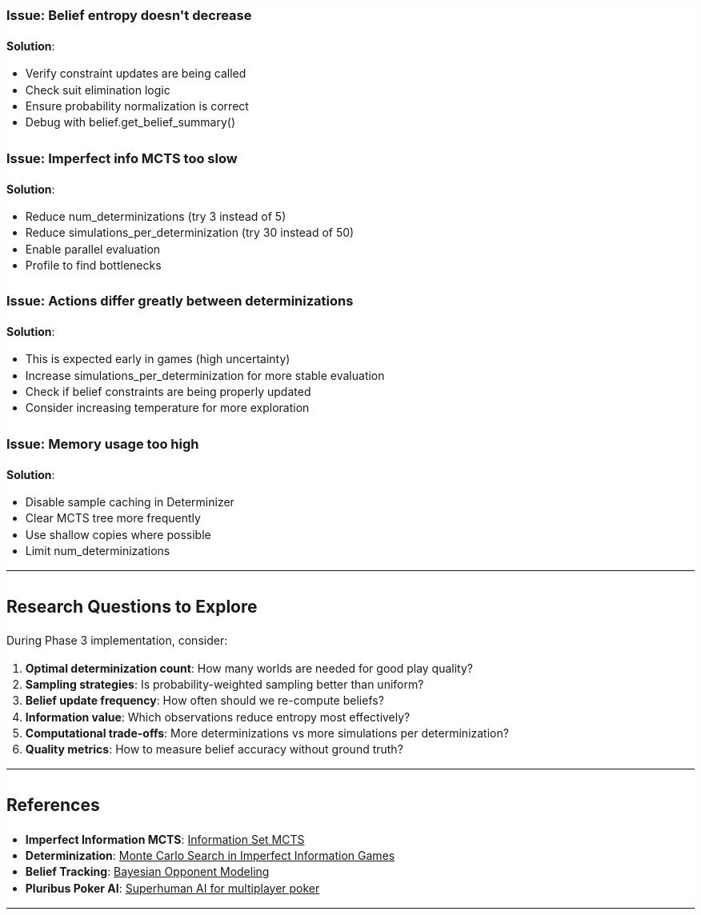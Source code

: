 ### Issue: Belief entropy doesn't decrease
**Solution**:
- Verify constraint updates are being called
- Check suit elimination logic
- Ensure probability normalization is correct
- Debug with belief.get_belief_summary()

### Issue: Imperfect info MCTS too slow
**Solution**:
- Reduce num_determinizations (try 3 instead of 5)
- Reduce simulations_per_determinization (try 30 instead of 50)
- Enable parallel evaluation
- Profile to find bottlenecks

### Issue: Actions differ greatly between determinizations
**Solution**:
- This is expected early in games (high uncertainty)
- Increase simulations_per_determinization for more stable evaluation
- Check if belief constraints are being properly updated
- Consider increasing temperature for more exploration

### Issue: Memory usage too high
**Solution**:
- Disable sample caching in Determinizer
- Clear MCTS tree more frequently
- Use shallow copies where possible
- Limit num_determinizations

---

## Research Questions to Explore

During Phase 3 implementation, consider:

1. **Optimal determinization count**: How many worlds are needed for good play quality?
2. **Sampling strategies**: Is probability-weighted sampling better than uniform?
3. **Belief update frequency**: How often should we re-compute beliefs?
4. **Information value**: Which observations reduce entropy most effectively?
5. **Computational trade-offs**: More determinizations vs more simulations per determinization?
6. **Quality metrics**: How to measure belief accuracy without ground truth?

---

## References

- **Imperfect Information MCTS**: [Information Set MCTS](https://ieeexplore.ieee.org/document/6203567)
- **Determinization**: [Monte Carlo Search in Imperfect Information Games](https://www.aaai.org/Papers/AIIDE/2005/AIIDE05-036.pdf)
- **Belief Tracking**: [Bayesian Opponent Modeling](https://papers.nips.cc/paper/2013/file/e2230b853516e7b05d79744fbd4c9c13-Paper.pdf)
- **Pluribus Poker AI**: [Superhuman AI for multiplayer poker](https://science.sciencemag.org/content/365/6456/885)

---